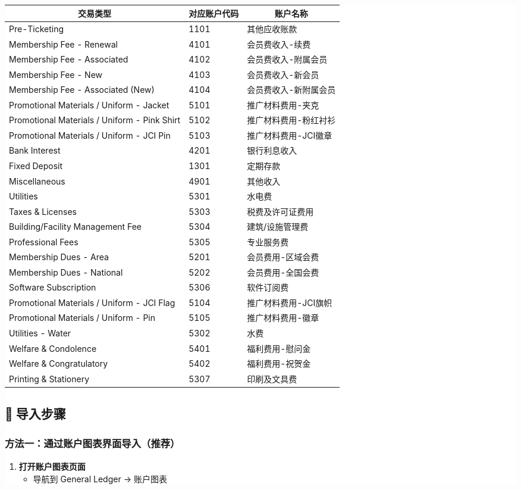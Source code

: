 | 交易类型 | 对应账户代码 | 账户名称 |
|---------|-------------|----------|
| Pre-Ticketing | 1101 | 其他应收账款 |
| Membership Fee - Renewal | 4101 | 会员费收入-续费 |
| Membership Fee - Associated | 4102 | 会员费收入-附属会员 |
| Membership Fee - New | 4103 | 会员费收入-新会员 |
| Membership Fee - Associated (New) | 4104 | 会员费收入-新附属会员 |
| Promotional Materials / Uniform - Jacket | 5101 | 推广材料费用-夹克 |
| Promotional Materials / Uniform - Pink Shirt | 5102 | 推广材料费用-粉红衬衫 |
| Promotional Materials / Uniform - JCI Pin | 5103 | 推广材料费用-JCI徽章 |
| Bank Interest | 4201 | 银行利息收入 |
| Fixed Deposit | 1301 | 定期存款 |
| Miscellaneous | 4901 | 其他收入 |
| Utilities | 5301 | 水电费 |
| Taxes & Licenses | 5303 | 税费及许可证费用 |
| Building/Facility Management Fee | 5304 | 建筑/设施管理费 |
| Professional Fees | 5305 | 专业服务费 |
| Membership Dues - Area | 5201 | 会员费用-区域会费 |
| Membership Dues - National | 5202 | 会员费用-全国会费 |
| Software Subscription | 5306 | 软件订阅费 |
| Promotional Materials / Uniform - JCI Flag | 5104 | 推广材料费用-JCI旗帜 |
| Promotional Materials / Uniform - Pin | 5105 | 推广材料费用-徽章 |
| Utilities - Water | 5302 | 水费 |
| Welfare & Condolence | 5401 | 福利费用-慰问金 |
| Welfare & Congratulatory | 5402 | 福利费用-祝贺金 |
| Printing & Stationery | 5307 | 印刷及文具费 |

## 🚀 导入步骤

### 方法一：通过账户图表界面导入（推荐）

1. **打开账户图表页面**
   - 导航到 General Ledger → 账户图表
